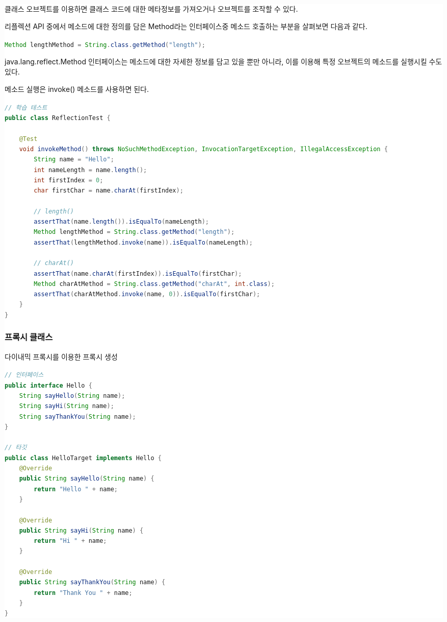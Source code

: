 클래스 오브젝트를 이용하면 클래스 코드에 대한 메타정보를 가져오거나 오브젝트를 조작할 수 있다.

리플렉션 API 중에서 메소드에 대한 정의를 담은 Method라는 인터페이스중 메소드 호출하는 부분을 살펴보면 다음과 같다.

```java
Method lengthMethod = String.class.getMethod("length");
```

java.lang.reflect.Method 인터페이스는 메소드에 대한 자세한 정보를 담고 있을 뿐만 아니라, 이를 이용해 특정 오브젝트의 메소드를 실행시킬 수도 있다.

메소드 실행은 invoke() 메소드를 사용하면 된다.

```java
// 학습 테스트
public class ReflectionTest {

    @Test
    void invokeMethod() throws NoSuchMethodException, InvocationTargetException, IllegalAccessException {
        String name = "Hello";
        int nameLength = name.length();
        int firstIndex = 0;
        char firstChar = name.charAt(firstIndex);

        // length()
        assertThat(name.length()).isEqualTo(nameLength);
        Method lengthMethod = String.class.getMethod("length");
        assertThat(lengthMethod.invoke(name)).isEqualTo(nameLength);

        // charAt()
        assertThat(name.charAt(firstIndex)).isEqualTo(firstChar);
        Method charAtMethod = String.class.getMethod("charAt", int.class);
        assertThat(charAtMethod.invoke(name, 0)).isEqualTo(firstChar);
    }
}
```

### 프록시 클래스

다이내믹 프록시를 이용한 프록시 생성

```java
// 인터페이스
public interface Hello {
    String sayHello(String name);
    String sayHi(String name);
    String sayThankYou(String name);
}

// 타깃
public class HelloTarget implements Hello {
    @Override
    public String sayHello(String name) {
        return "Hello " + name;
    }

    @Override
    public String sayHi(String name) {
        return "Hi " + name;
    }

    @Override
    public String sayThankYou(String name) {
        return "Thank You " + name;
    }
}

```
